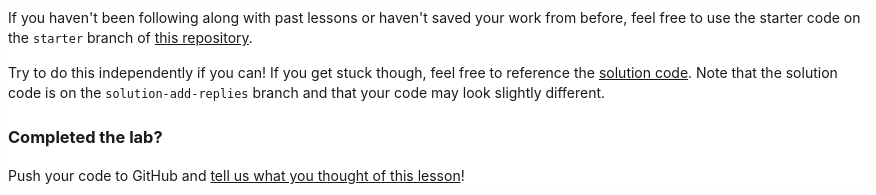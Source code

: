 If you haven't been following along with past lessons or haven't saved your work
from before, feel free to use the starter code on the `starter` branch of
[this repository](https://github.com/Unboxed-Software/solana-student-intro-program/tree/starter).

Try to do this independently if you can! If you get stuck though, feel free to
reference the
[solution code](https://github.com/Unboxed-Software/solana-student-intro-program/tree/solution-add-replies).
Note that the solution code is on the `solution-add-replies` branch and that
your code may look slightly different.

### Completed the lab?

Push your code to GitHub and
[tell us what you thought of this lesson](https://form.typeform.com/to/IPH0UGz7#answers-lesson=89d367b4-5102-4237-a7f4-4f96050fe57e)!
